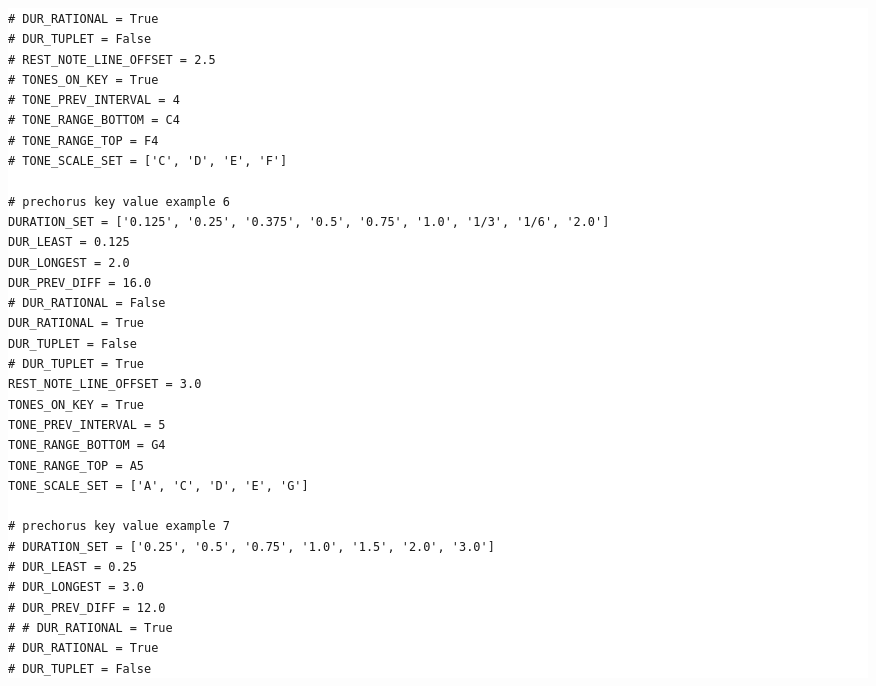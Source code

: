     # DUR_RATIONAL = True
    # DUR_TUPLET = False
    # REST_NOTE_LINE_OFFSET = 2.5
    # TONES_ON_KEY = True
    # TONE_PREV_INTERVAL = 4
    # TONE_RANGE_BOTTOM = C4
    # TONE_RANGE_TOP = F4
    # TONE_SCALE_SET = ['C', 'D', 'E', 'F']
    
    # prechorus key value example 6
    DURATION_SET = ['0.125', '0.25', '0.375', '0.5', '0.75', '1.0', '1/3', '1/6', '2.0']
    DUR_LEAST = 0.125
    DUR_LONGEST = 2.0
    DUR_PREV_DIFF = 16.0
    # DUR_RATIONAL = False
    DUR_RATIONAL = True
    DUR_TUPLET = False
    # DUR_TUPLET = True
    REST_NOTE_LINE_OFFSET = 3.0
    TONES_ON_KEY = True
    TONE_PREV_INTERVAL = 5
    TONE_RANGE_BOTTOM = G4
    TONE_RANGE_TOP = A5
    TONE_SCALE_SET = ['A', 'C', 'D', 'E', 'G']
    
    # prechorus key value example 7
    # DURATION_SET = ['0.25', '0.5', '0.75', '1.0', '1.5', '2.0', '3.0']
    # DUR_LEAST = 0.25
    # DUR_LONGEST = 3.0
    # DUR_PREV_DIFF = 12.0
    # # DUR_RATIONAL = True
    # DUR_RATIONAL = True
    # DUR_TUPLET = False